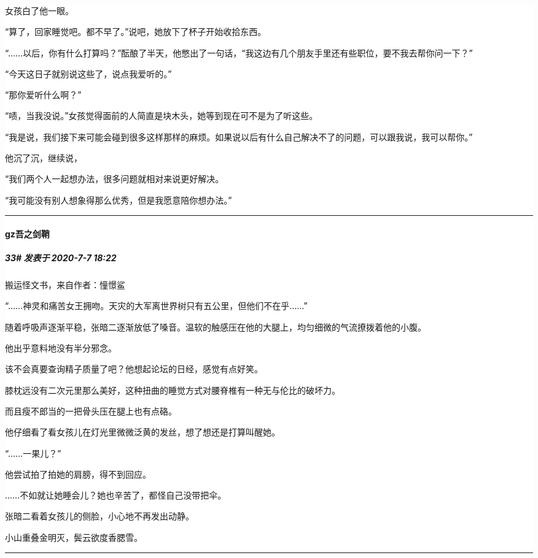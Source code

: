 女孩白了他一眼。

“算了，回家睡觉吧。都不早了。”说吧，她放下了杯子开始收拾东西。

“……以后，你有什么打算吗？”酝酿了半天，他憋出了一句话，“我这边有几个朋友手里还有些职位，要不我去帮你问一下？”

“今天这日子就别说这些了，说点我爱听的。”

“那你爱听什么啊？”

“啧，当我没说。”女孩觉得面前的人简直是块木头，她等到现在可不是为了听这些。

“我是说，我们接下来可能会碰到很多这样那样的麻烦。如果说以后有什么自己解决不了的问题，可以跟我说，我可以帮你。”

他沉了沉，继续说，

“我们两个人一起想办法，很多问题就相对来说更好解决。

“我可能没有别人想象得那么优秀，但是我愿意陪你想办法。”







-----

####  gz吾之剑鞘  
##### 33#       发表于 2020-7-7 18:22





搬运怪文书，来自作者：憧憬鲨


“……神灵和痛苦女王拥吻。天灾的大军离世界树只有五公里，但他们不在乎……”

随着呼吸声逐渐平稳，张暗二逐渐放低了嗓音。温软的触感压在他的大腿上，均匀细微的气流撩拨着他的小腹。

他出乎意料地没有半分邪念。

该不会真要查询精子质量了吧？他想起论坛的日经，感觉有点好笑。

膝枕远没有二次元里那么美好，这种扭曲的睡觉方式对腰脊椎有一种无与伦比的破坏力。

而且瘦不郎当的一把骨头压在腿上也有点硌。

他仔细看了看女孩儿在灯光里微微泛黄的发丝，想了想还是打算叫醒她。

“……一果儿？”

他尝试拍了拍她的肩膀，得不到回应。

……不如就让她睡会儿？她也辛苦了，都怪自己没带把伞。

张暗二看着女孩儿的侧脸，小心地不再发出动静。

小山重叠金明灭，鬓云欲度香腮雪。







-----
